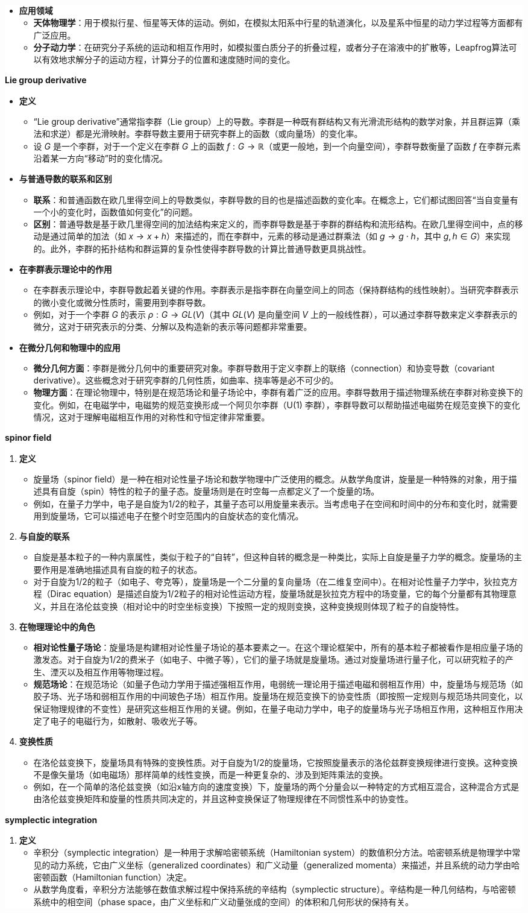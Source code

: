 - **应用领域**
   - **天体物理学**：用于模拟行星、恒星等天体的运动。例如，在模拟太阳系中行星的轨道演化，以及星系中恒星的动力学过程等方面都有广泛应用。
   - **分子动力学**：在研究分子系统的运动和相互作用时，如模拟蛋白质分子的折叠过程，或者分子在溶液中的扩散等，Leapfrog算法可以有效地求解分子的运动方程，计算分子的位置和速度随时间的变化。

**Lie group derivative**
- **定义**
   - “Lie group derivative”通常指李群（Lie group）上的导数。李群是一种既有群结构又有光滑流形结构的数学对象，并且群运算（乘法和求逆）都是光滑映射。李群导数主要用于研究李群上的函数（或向量场）的变化率。
   - 设 $G$ 是一个李群，对于一个定义在李群 $G$ 上的函数 $f:G\rightarrow\mathbb{R}$（或更一般地，到一个向量空间），李群导数衡量了函数 $f$ 在李群元素沿着某一方向“移动”时的变化情况。

- **与普通导数的联系和区别**
   - **联系**：和普通函数在欧几里得空间上的导数类似，李群导数的目的也是描述函数的变化率。在概念上，它们都试图回答“当自变量有一个小的变化时，函数值如何变化”的问题。
   - **区别**：普通导数是基于欧几里得空间的加法结构来定义的，而李群导数是基于李群的群结构和流形结构。在欧几里得空间中，点的移动是通过简单的加法（如 $x\rightarrow x + h$）来描述的，而在李群中，元素的移动是通过群乘法（如 $g\rightarrow g\cdot h$，其中 $g,h\in G$）来实现的。此外，李群的拓扑结构和群运算的复杂性使得李群导数的计算比普通导数更具挑战性。

- **在李群表示理论中的作用**
   - 在李群表示理论中，李群导数起着关键的作用。李群表示是指李群在向量空间上的同态（保持群结构的线性映射）。当研究李群表示的微小变化或微分性质时，需要用到李群导数。
   - 例如，对于一个李群 $G$ 的表示 $\rho:G\rightarrow GL(V)$（其中 $GL(V)$ 是向量空间 $V$ 上的一般线性群），可以通过李群导数来定义李群表示的微分，这对于研究表示的分类、分解以及构造新的表示等问题都非常重要。

- **在微分几何和物理中的应用**
   - **微分几何方面**：李群是微分几何中的重要研究对象。李群导数用于定义李群上的联络（connection）和协变导数（covariant derivative）。这些概念对于研究李群的几何性质，如曲率、挠率等是必不可少的。
   - **物理方面**：在理论物理中，特别是在规范场论和量子场论中，李群有着广泛的应用。李群导数用于描述物理系统在李群对称变换下的变化。例如，在电磁学中，电磁势的规范变换形成一个阿贝尔李群（U(1) 李群），李群导数可以帮助描述电磁势在规范变换下的变化情况，这对于理解电磁相互作用的对称性和守恒定律非常重要。

**spinor field**
1. **定义**
   - 旋量场（spinor field）是一种在相对论性量子场论和数学物理中广泛使用的概念。从数学角度讲，旋量是一种特殊的对象，用于描述具有自旋（spin）特性的粒子的量子态。旋量场则是在时空每一点都定义了一个旋量的场。
   - 例如，在量子力学中，电子是自旋为1/2的粒子，其量子态可以用旋量来表示。当考虑电子在空间和时间中的分布和变化时，就需要用到旋量场，它可以描述电子在整个时空范围内的自旋状态的变化情况。

2. **与自旋的联系**
   - 自旋是基本粒子的一种内禀属性，类似于粒子的“自转”，但这种自转的概念是一种类比，实际上自旋是量子力学的概念。旋量场的主要作用是准确地描述具有自旋的粒子的状态。
   - 对于自旋为1/2的粒子（如电子、夸克等），旋量场是一个二分量的复向量场（在二维复空间中）。在相对论性量子力学中，狄拉克方程（Dirac equation）是描述自旋为1/2粒子的相对论性运动方程，旋量场就是狄拉克方程中的场变量，它的每个分量都有其物理意义，并且在洛伦兹变换（相对论中的时空坐标变换）下按照一定的规则变换，这种变换规则体现了粒子的自旋特性。

3. **在物理理论中的角色**
   - **相对论性量子场论**：旋量场是构建相对论性量子场论的基本要素之一。在这个理论框架中，所有的基本粒子都被看作是相应量子场的激发态。对于自旋为1/2的费米子（如电子、中微子等），它们的量子场就是旋量场。通过对旋量场进行量子化，可以研究粒子的产生、湮灭以及相互作用等物理过程。
   - **规范场论**：在规范场论（如量子色动力学用于描述强相互作用，电弱统一理论用于描述电磁和弱相互作用）中，旋量场与规范场（如胶子场、光子场和弱相互作用的中间玻色子场）相互作用。旋量场在规范变换下的协变性质（即按照一定规则与规范场共同变化，以保证物理规律的不变性）是研究这些相互作用的关键。例如，在量子电动力学中，电子的旋量场与光子场相互作用，这种相互作用决定了电子的电磁行为，如散射、吸收光子等。

4. **变换性质**
   - 在洛伦兹变换下，旋量场具有特殊的变换性质。对于自旋为1/2的旋量场，它按照旋量表示的洛伦兹群变换规律进行变换。这种变换不是像矢量场（如电磁场）那样简单的线性变换，而是一种更复杂的、涉及到矩阵乘法的变换。
   - 例如，在一个简单的洛伦兹变换（如沿x轴方向的速度变换）下，旋量场的两个分量会以一种特定的方式相互混合，这种混合方式是由洛伦兹变换矩阵和旋量的性质共同决定的，并且这种变换保证了物理规律在不同惯性系中的协变性。

**symplectic integration**
1. **定义**
   - 辛积分（symplectic integration）是一种用于求解哈密顿系统（Hamiltonian system）的数值积分方法。哈密顿系统是物理学中常见的动力系统，它由广义坐标（generalized coordinates）和广义动量（generalized momenta）来描述，并且系统的动力学由哈密顿函数（Hamiltonian function）决定。
   - 从数学角度看，辛积分方法能够在数值求解过程中保持系统的辛结构（symplectic structure）。辛结构是一种几何结构，与哈密顿系统中的相空间（phase space，由广义坐标和广义动量张成的空间）的体积和几何形状的保持有关。
